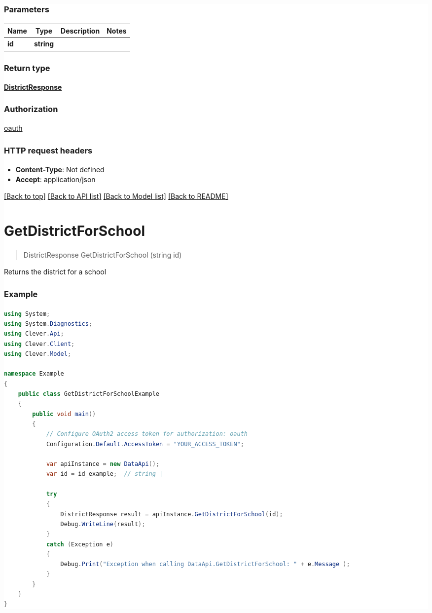 ### Parameters

Name | Type | Description  | Notes
------------- | ------------- | ------------- | -------------
 **id** | **string**|  | 

### Return type

[**DistrictResponse**](DistrictResponse.md)

### Authorization

[oauth](../README.md#oauth)

### HTTP request headers

 - **Content-Type**: Not defined
 - **Accept**: application/json

[[Back to top]](#) [[Back to API list]](../README.md#documentation-for-api-endpoints) [[Back to Model list]](../README.md#documentation-for-models) [[Back to README]](../README.md)

<a name="getdistrictforschool"></a>
# **GetDistrictForSchool**
> DistrictResponse GetDistrictForSchool (string id)



Returns the district for a school

### Example
```csharp
using System;
using System.Diagnostics;
using Clever.Api;
using Clever.Client;
using Clever.Model;

namespace Example
{
    public class GetDistrictForSchoolExample
    {
        public void main()
        {
            // Configure OAuth2 access token for authorization: oauth
            Configuration.Default.AccessToken = "YOUR_ACCESS_TOKEN";

            var apiInstance = new DataApi();
            var id = id_example;  // string | 

            try
            {
                DistrictResponse result = apiInstance.GetDistrictForSchool(id);
                Debug.WriteLine(result);
            }
            catch (Exception e)
            {
                Debug.Print("Exception when calling DataApi.GetDistrictForSchool: " + e.Message );
            }
        }
    }
}
```
